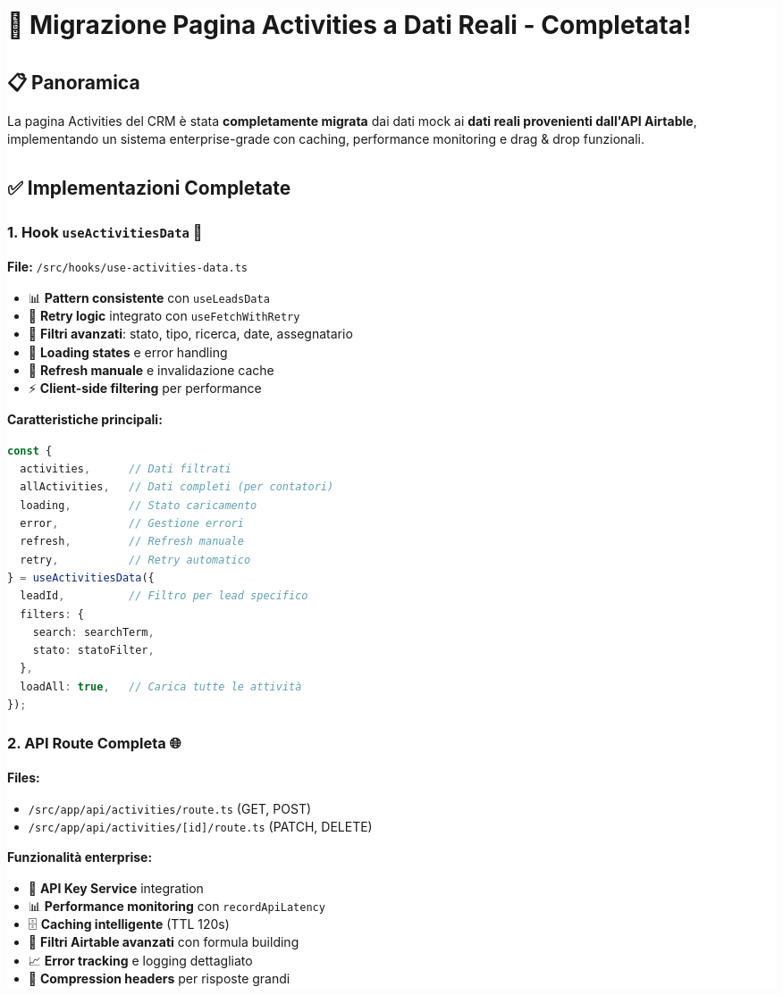 # 🎯 Migrazione Pagina Activities a Dati Reali - Completata!

## 📋 Panoramica

La pagina Activities del CRM è stata **completamente migrata** dai dati mock ai **dati reali provenienti dall'API Airtable**, implementando un sistema enterprise-grade con caching, performance monitoring e drag & drop funzionali.

## ✅ Implementazioni Completate

### 1. **Hook `useActivitiesData`** 🎣
**File:** `/src/hooks/use-activities-data.ts`

- 📊 **Pattern consistente** con `useLeadsData` 
- 🚀 **Retry logic** integrato con `useFetchWithRetry`
- 🎯 **Filtri avanzati**: stato, tipo, ricerca, date, assegnatario
- 📱 **Loading states** e error handling
- 🔄 **Refresh manuale** e invalidazione cache
- ⚡ **Client-side filtering** per performance

**Caratteristiche principali:**
```typescript
const {
  activities,      // Dati filtrati
  allActivities,   // Dati completi (per contatori)
  loading,         // Stato caricamento
  error,           // Gestione errori
  refresh,         // Refresh manuale
  retry,           // Retry automatico
} = useActivitiesData({
  leadId,          // Filtro per lead specifico
  filters: {
    search: searchTerm,
    stato: statoFilter,
  },
  loadAll: true,   // Carica tutte le attività
});
```

### 2. **API Route Completa** 🌐
**Files:** 
- `/src/app/api/activities/route.ts` (GET, POST)
- `/src/app/api/activities/[id]/route.ts` (PATCH, DELETE)

**Funzionalità enterprise:**
- 🔑 **API Key Service** integration
- 📊 **Performance monitoring** con `recordApiLatency`
- 🗄️ **Caching intelligente** (TTL 120s)
- 🎯 **Filtri Airtable avanzati** con formula building
- 📈 **Error tracking** e logging dettagliato
- 🚀 **Compression headers** per risposte grandi
